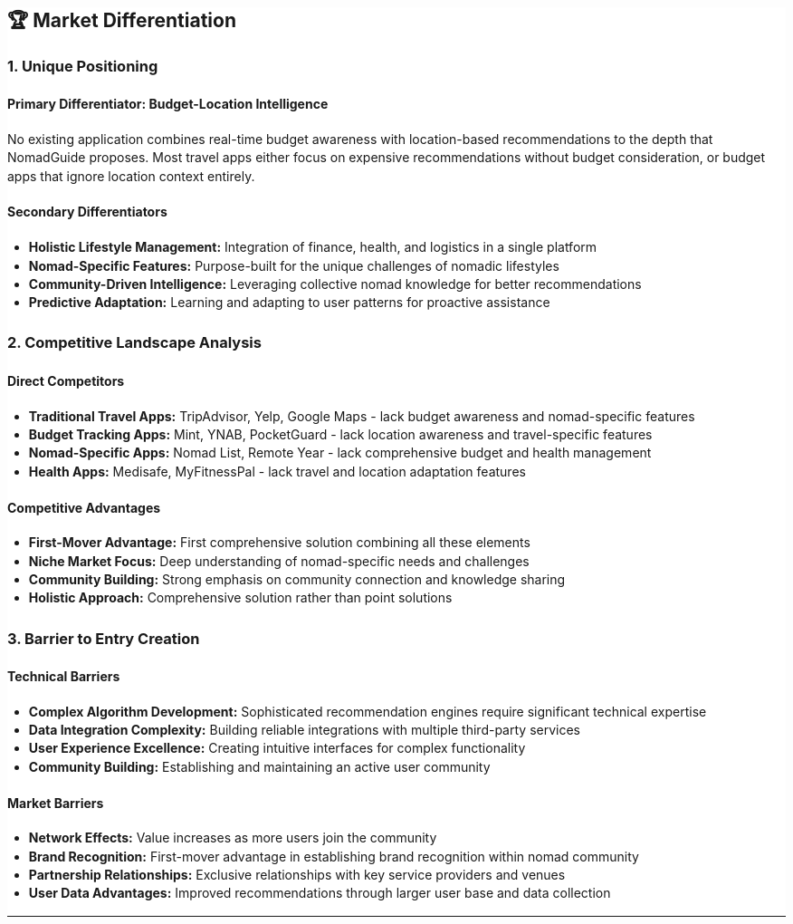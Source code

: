 
## 🏆 Market Differentiation

### 1. Unique Positioning

#### Primary Differentiator: Budget-Location Intelligence
No existing application combines real-time budget awareness with location-based recommendations to the depth that NomadGuide proposes. Most travel apps either focus on expensive recommendations without budget consideration, or budget apps that ignore location context entirely.

#### Secondary Differentiators
- **Holistic Lifestyle Management:** Integration of finance, health, and logistics in a single platform
- **Nomad-Specific Features:** Purpose-built for the unique challenges of nomadic lifestyles
- **Community-Driven Intelligence:** Leveraging collective nomad knowledge for better recommendations
- **Predictive Adaptation:** Learning and adapting to user patterns for proactive assistance

### 2. Competitive Landscape Analysis

#### Direct Competitors
- **Traditional Travel Apps:** TripAdvisor, Yelp, Google Maps - lack budget awareness and nomad-specific features
- **Budget Tracking Apps:** Mint, YNAB, PocketGuard - lack location awareness and travel-specific features
- **Nomad-Specific Apps:** Nomad List, Remote Year - lack comprehensive budget and health management
- **Health Apps:** Medisafe, MyFitnessPal - lack travel and location adaptation features

#### Competitive Advantages
- **First-Mover Advantage:** First comprehensive solution combining all these elements
- **Niche Market Focus:** Deep understanding of nomad-specific needs and challenges
- **Community Building:** Strong emphasis on community connection and knowledge sharing
- **Holistic Approach:** Comprehensive solution rather than point solutions

### 3. Barrier to Entry Creation

#### Technical Barriers
- **Complex Algorithm Development:** Sophisticated recommendation engines require significant technical expertise
- **Data Integration Complexity:** Building reliable integrations with multiple third-party services
- **User Experience Excellence:** Creating intuitive interfaces for complex functionality
- **Community Building:** Establishing and maintaining an active user community

#### Market Barriers
- **Network Effects:** Value increases as more users join the community
- **Brand Recognition:** First-mover advantage in establishing brand recognition within nomad community
- **Partnership Relationships:** Exclusive relationships with key service providers and venues
- **User Data Advantages:** Improved recommendations through larger user base and data collection

---